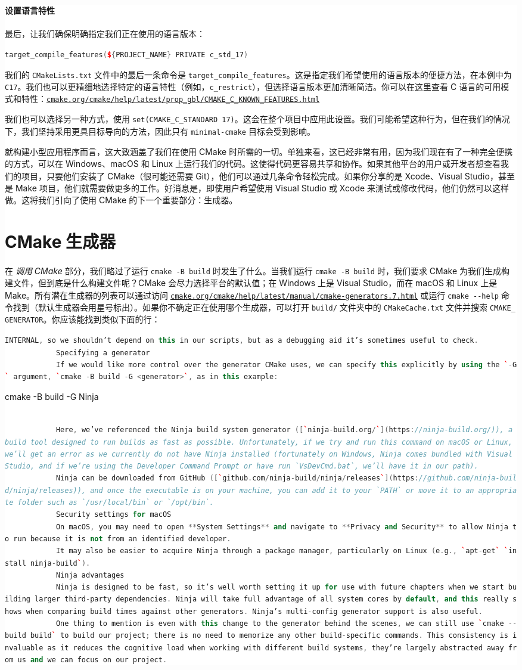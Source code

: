 #### 设置语言特性

最后，让我们确保明确指定我们正在使用的语言版本：

```cpp
target_compile_features(${PROJECT_NAME} PRIVATE c_std_17)
```

我们的 `CMakeLists.txt` 文件中的最后一条命令是 `target_compile_features`。这是指定我们希望使用的语言版本的便捷方法，在本例中为 `C17`。我们也可以更精细地选择特定的语言特性（例如，`c_restrict`），但选择语言版本更加清晰简洁。你可以在这里查看 C 语言的可用模式和特性：[`cmake.org/cmake/help/latest/prop_gbl/CMAKE_C_KNOWN_FEATURES.html`](https://cmake.org/cmake/help/latest/prop_gbl/CMAKE_C_KNOWN_FEATURES.html)

我们也可以选择另一种方式，使用 `set(CMAKE_C_STANDARD 17)`。这会在整个项目中应用此设置。我们可能希望这种行为，但在我们的情况下，我们坚持采用更具目标导向的方法，因此只有 `minimal-cmake` 目标会受到影响。

就构建小型应用程序而言，这大致涵盖了我们在使用 CMake 时所需的一切。单独来看，这已经非常有用，因为我们现在有了一种完全便携的方式，可以在 Windows、macOS 和 Linux 上运行我们的代码。这使得代码更容易共享和协作。如果其他平台的用户或开发者想查看我们的项目，只要他们安装了 CMake（很可能还需要 Git），他们可以通过几条命令轻松完成。如果你分享的是 Xcode、Visual Studio，甚至是 Make 项目，他们就需要做更多的工作。好消息是，即使用户希望使用 Visual Studio 或 Xcode 来测试或修改代码，他们仍然可以这样做。这将我们引向了使用 CMake 的下一个重要部分：生成器。

# CMake 生成器

在 *调用 CMake* 部分，我们略过了运行 `cmake -B build` 时发生了什么。当我们运行 `cmake -B build` 时，我们要求 CMake 为我们生成构建文件，但到底是什么构建文件呢？CMake 会尽力选择平台的默认值；在 Windows 上是 Visual Studio，而在 macOS 和 Linux 上是 Make。所有潜在生成器的列表可以通过访问 [`cmake.org/cmake/help/latest/manual/cmake-generators.7.html`](https://cmake.org/cmake/help/latest/manual/cmake-generators.7.html) 或运行 `cmake --help` 命令找到（默认生成器会用星号标出）。如果你不确定正在使用哪个生成器，可以打开 `build/` 文件夹中的 `CMakeCache.txt` 文件并搜索 `CMAKE_GENERATOR`。你应该能找到类似下面的行：

```cpp
INTERNAL, so we shouldn’t depend on this in our scripts, but as a debugging aid it’s sometimes useful to check.
			Specifying a generator
			If we would like more control over the generator CMake uses, we can specify this explicitly by using the `-G` argument, `cmake -B build -G <generator>`, as in this example:

```

cmake -B build -G Ninja

```cpp

			Here, we’ve referenced the Ninja build system generator ([`ninja-build.org/`](https://ninja-build.org/)), a build tool designed to run builds as fast as possible. Unfortunately, if we try and run this command on macOS or Linux, we’ll get an error as we currently do not have Ninja installed (fortunately on Windows, Ninja comes bundled with Visual Studio, and if we’re using the Developer Command Prompt or have run `VsDevCmd.bat`, we’ll have it in our path).
			Ninja can be downloaded from GitHub ([`github.com/ninja-build/ninja/releases`](https://github.com/ninja-build/ninja/releases)), and once the executable is on your machine, you can add it to your `PATH` or move it to an appropriate folder such as `/usr/local/bin` or `/opt/bin`.
			Security settings for macOS
			On macOS, you may need to open **System Settings** and navigate to **Privacy and Security** to allow Ninja to run because it is not from an identified developer.
			It may also be easier to acquire Ninja through a package manager, particularly on Linux (e.g., `apt-get` `install ninja-build`).
			Ninja advantages
			Ninja is designed to be fast, so it’s well worth setting it up for use with future chapters when we start building larger third-party dependencies. Ninja will take full advantage of all system cores by default, and this really shows when comparing build times against other generators. Ninja’s multi-config generator support is also useful.
			One thing to mention is even with this change to the generator behind the scenes, we can still use `cmake --build build` to build our project; there is no need to memorize any other build-specific commands. This consistency is invaluable as it reduces the cognitive load when working with different build systems, they’re largely abstracted away from us and we can focus on our project.
```